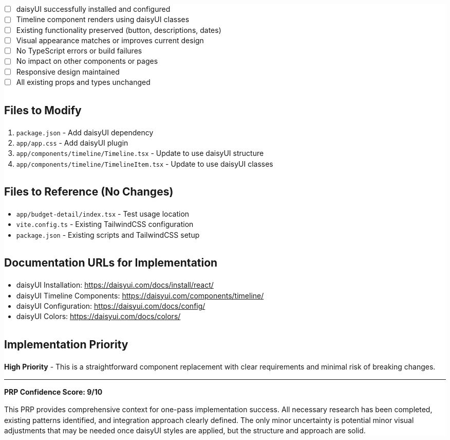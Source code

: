 - [ ] daisyUI successfully installed and configured
- [ ] Timeline component renders using daisyUI classes
- [ ] Existing functionality preserved (button, descriptions, dates)
- [ ] Visual appearance matches or improves current design
- [ ] No TypeScript errors or build failures
- [ ] No impact on other components or pages
- [ ] Responsive design maintained
- [ ] All existing props and types unchanged

## Files to Modify

1. `package.json` - Add daisyUI dependency
2. `app/app.css` - Add daisyUI plugin
3. `app/components/timeline/Timeline.tsx` - Update to use daisyUI structure
4. `app/components/timeline/TimelineItem.tsx` - Update to use daisyUI classes

## Files to Reference (No Changes)

- `app/budget-detail/index.tsx` - Test usage location
- `vite.config.ts` - Existing TailwindCSS configuration
- `package.json` - Existing scripts and TailwindCSS setup

## Documentation URLs for Implementation

- daisyUI Installation: https://daisyui.com/docs/install/react/
- daisyUI Timeline Components: https://daisyui.com/components/timeline/
- daisyUI Configuration: https://daisyui.com/docs/config/
- daisyUI Colors: https://daisyui.com/docs/colors/

## Implementation Priority

**High Priority** - This is a straightforward component replacement with clear requirements and minimal risk of breaking changes.

---

**PRP Confidence Score: 9/10**

This PRP provides comprehensive context for one-pass implementation success. All necessary research has been completed, existing patterns identified, and integration approach clearly defined. The only minor uncertainty is potential minor visual adjustments that may be needed once daisyUI styles are applied, but the structure and approach are solid.
